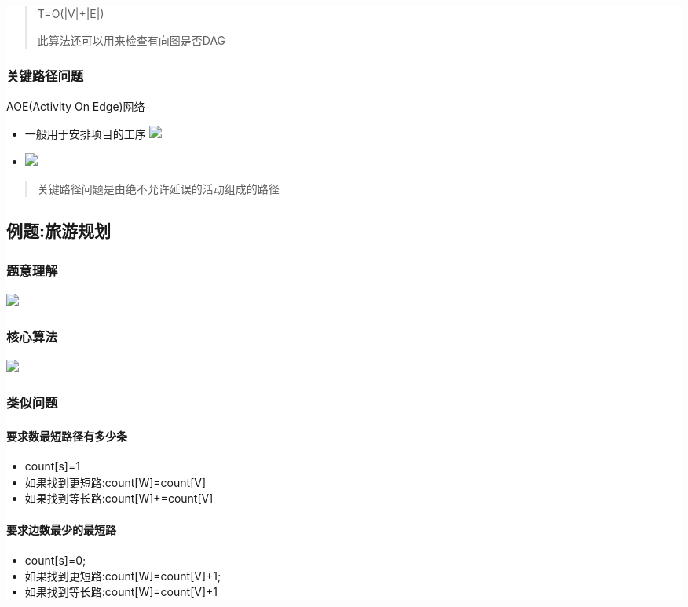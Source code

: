 

> T=O(|V|+|E|)
>
> 此算法还可以用来检查有向图是否DAG

### 关键路径问题

AOE(Activity On Edge)网络
- 一般用于安排项目的工序
   ![](https://raw.githubusercontent.com/catwithtudou/photo/master/20190728124408.png)



- ![](https://raw.githubusercontent.com/catwithtudou/photo/master/20190728125142.png)

> 关键路径问题是由绝不允许延误的活动组成的路径

## 例题:旅游规划

### 题意理解

![](https://raw.githubusercontent.com/catwithtudou/photo/master/20190801120649.png)

### 核心算法

![](https://raw.githubusercontent.com/catwithtudou/photo/master/20190801121406.png)

### 类似问题

#### 要求数最短路径有多少条

- count[s]=1
- 如果找到更短路:count[W]=count[V]
- 如果找到等长路:count[W]+=count[V]

#### 要求边数最少的最短路

- count[s]=0;
- 如果找到更短路:count[W]=count[V]+1;
- 如果找到等长路:count[W]=count[V]+1

